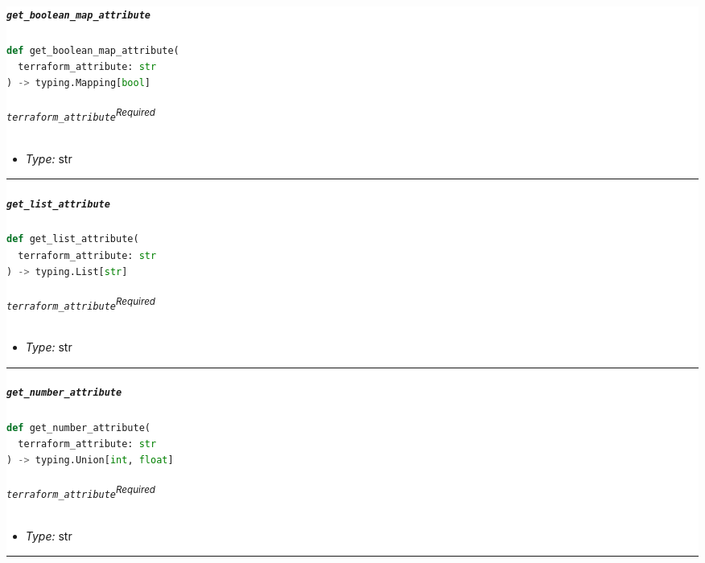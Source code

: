
##### `get_boolean_map_attribute` <a name="get_boolean_map_attribute" id="@cdktf/provider-azurerm.mediaTransform.MediaTransform.getBooleanMapAttribute"></a>

```python
def get_boolean_map_attribute(
  terraform_attribute: str
) -> typing.Mapping[bool]
```

###### `terraform_attribute`<sup>Required</sup> <a name="terraform_attribute" id="@cdktf/provider-azurerm.mediaTransform.MediaTransform.getBooleanMapAttribute.parameter.terraformAttribute"></a>

- *Type:* str

---

##### `get_list_attribute` <a name="get_list_attribute" id="@cdktf/provider-azurerm.mediaTransform.MediaTransform.getListAttribute"></a>

```python
def get_list_attribute(
  terraform_attribute: str
) -> typing.List[str]
```

###### `terraform_attribute`<sup>Required</sup> <a name="terraform_attribute" id="@cdktf/provider-azurerm.mediaTransform.MediaTransform.getListAttribute.parameter.terraformAttribute"></a>

- *Type:* str

---

##### `get_number_attribute` <a name="get_number_attribute" id="@cdktf/provider-azurerm.mediaTransform.MediaTransform.getNumberAttribute"></a>

```python
def get_number_attribute(
  terraform_attribute: str
) -> typing.Union[int, float]
```

###### `terraform_attribute`<sup>Required</sup> <a name="terraform_attribute" id="@cdktf/provider-azurerm.mediaTransform.MediaTransform.getNumberAttribute.parameter.terraformAttribute"></a>

- *Type:* str

---
